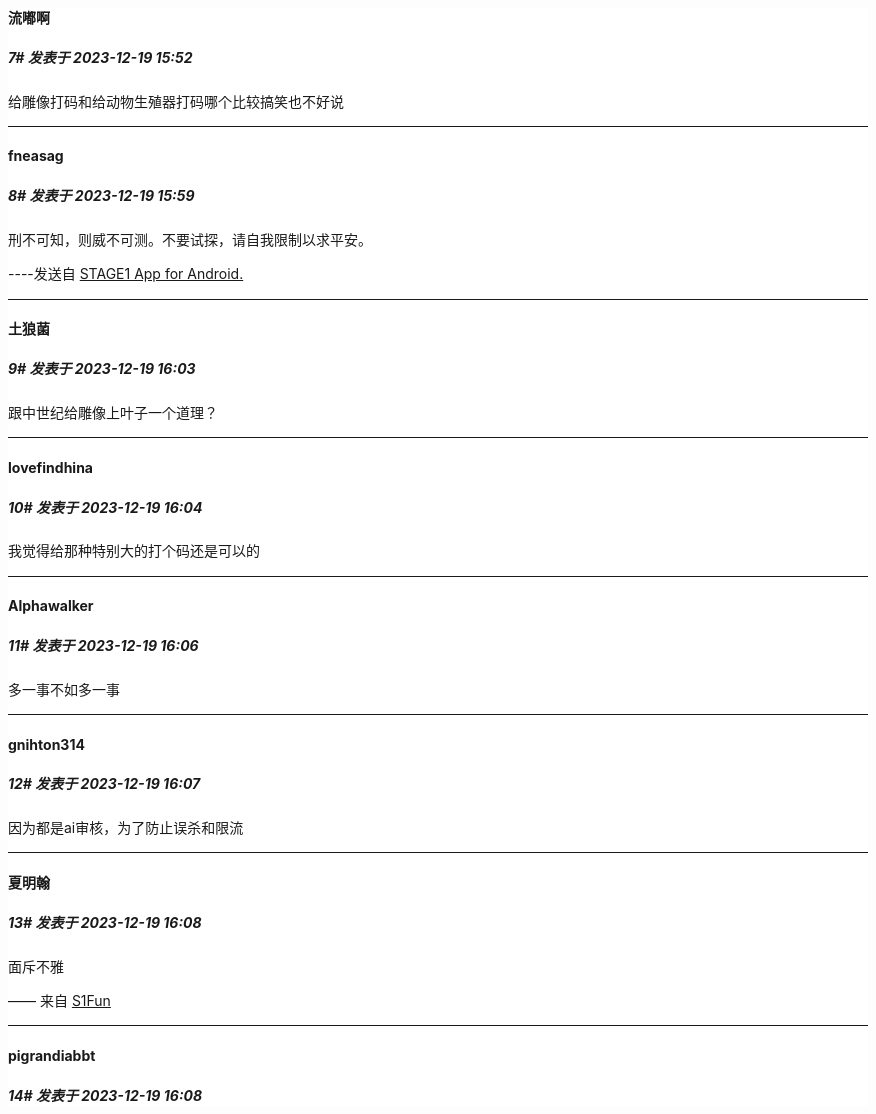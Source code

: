 ####  流嘟啊  
##### 7#       发表于 2023-12-19 15:52

给雕像打码和给动物生殖器打码哪个比较搞笑也不好说

*****

####  fneasag  
##### 8#       发表于 2023-12-19 15:59

刑不可知，则威不可测。不要试探，请自我限制以求平安。

----发送自 [STAGE1 App for Android.](http://stage1.5j4m.com/?1.37)

*****

####  土狼菌  
##### 9#       发表于 2023-12-19 16:03

跟中世纪给雕像上叶子一个道理？

*****

####  lovefindhina  
##### 10#       发表于 2023-12-19 16:04

我觉得给那种特别大的打个码还是可以的

*****

####  Alphawalker  
##### 11#       发表于 2023-12-19 16:06

多一事不如多一事

*****

####  gnihton314  
##### 12#       发表于 2023-12-19 16:07

因为都是ai审核，为了防止误杀和限流

*****

####  夏明翰  
##### 13#       发表于 2023-12-19 16:08

面斥不雅

—— 来自 [S1Fun](https://s1fun.koalcat.com)

*****

####  pigrandiabbt  
##### 14#       发表于 2023-12-19 16:08
